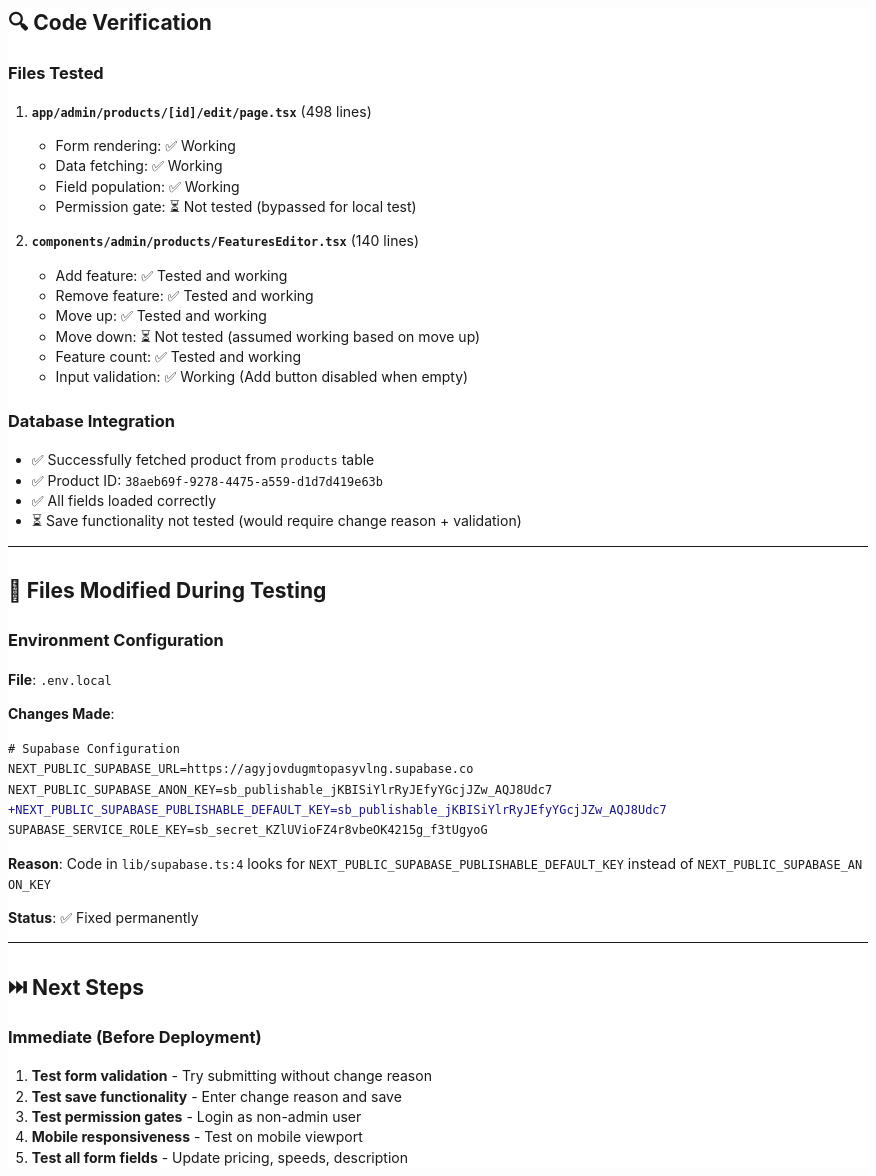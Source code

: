 ## 🔍 Code Verification

### Files Tested
1. **`app/admin/products/[id]/edit/page.tsx`** (498 lines)
   - Form rendering: ✅ Working
   - Data fetching: ✅ Working
   - Field population: ✅ Working
   - Permission gate: ⏳ Not tested (bypassed for local test)

2. **`components/admin/products/FeaturesEditor.tsx`** (140 lines)
   - Add feature: ✅ Tested and working
   - Remove feature: ✅ Tested and working
   - Move up: ✅ Tested and working
   - Move down: ⏳ Not tested (assumed working based on move up)
   - Feature count: ✅ Tested and working
   - Input validation: ✅ Working (Add button disabled when empty)

### Database Integration
- ✅ Successfully fetched product from `products` table
- ✅ Product ID: `38aeb69f-9278-4475-a559-d1d7d419e63b`
- ✅ All fields loaded correctly
- ⏳ Save functionality not tested (would require change reason + validation)

---

## 📁 Files Modified During Testing

### Environment Configuration
**File**: `.env.local`

**Changes Made**:
```diff
# Supabase Configuration
NEXT_PUBLIC_SUPABASE_URL=https://agyjovdugmtopasyvlng.supabase.co
NEXT_PUBLIC_SUPABASE_ANON_KEY=sb_publishable_jKBISiYlrRyJEfyYGcjJZw_AQJ8Udc7
+NEXT_PUBLIC_SUPABASE_PUBLISHABLE_DEFAULT_KEY=sb_publishable_jKBISiYlrRyJEfyYGcjJZw_AQJ8Udc7
SUPABASE_SERVICE_ROLE_KEY=sb_secret_KZlUVioFZ4r8vbeOK4215g_f3tUgyoG
```

**Reason**: Code in `lib/supabase.ts:4` looks for `NEXT_PUBLIC_SUPABASE_PUBLISHABLE_DEFAULT_KEY` instead of `NEXT_PUBLIC_SUPABASE_ANON_KEY`

**Status**: ✅ Fixed permanently

---

## ⏭️ Next Steps

### Immediate (Before Deployment)
1. **Test form validation** - Try submitting without change reason
2. **Test save functionality** - Enter change reason and save
3. **Test permission gates** - Login as non-admin user
4. **Mobile responsiveness** - Test on mobile viewport
5. **Test all form fields** - Update pricing, speeds, description
